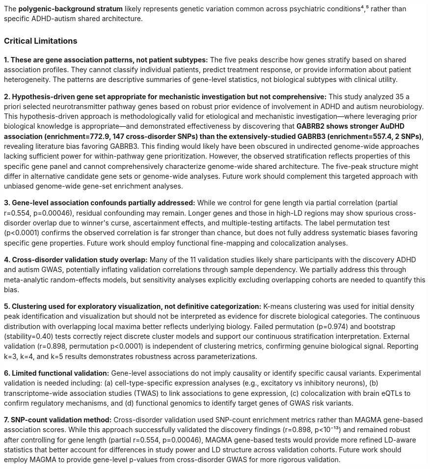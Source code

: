 The **polygenic-background stratum** likely represents genetic variation common across psychiatric conditions⁴,⁵ rather than specific ADHD-autism shared architecture.

### Critical Limitations

**1. These are gene association patterns, not patient subtypes:** The five peaks describe how genes stratify based on shared association profiles. They cannot classify individual patients, predict treatment response, or provide information about patient heterogeneity. The patterns are descriptive summaries of gene-level statistics, not biological subtypes with clinical utility.

**2. Hypothesis-driven gene set appropriate for mechanistic investigation but not comprehensive:** This study analyzed 35 a priori selected neurotransmitter pathway genes based on robust prior evidence of involvement in ADHD and autism neurobiology. This hypothesis-driven approach is methodologically valid for etiological and mechanistic investigation—where leveraging prior biological knowledge is appropriate—and demonstrated effectiveness by discovering that **GABRB2 shows stronger AuDHD association (enrichment=772.9, 147 cross-disorder SNPs) than the extensively-studied GABRB3 (enrichment=557.4, 2 SNPs)**, revealing literature bias favoring GABRB3. This finding would likely have been obscured in undirected genome-wide approaches lacking sufficient power for within-pathway gene prioritization. However, the observed stratification reflects properties of this specific gene panel and cannot comprehensively characterize genome-wide shared architecture. The five-peak structure might differ in alternative candidate gene sets or genome-wide analyses. Future work should complement this targeted approach with unbiased genome-wide gene-set enrichment analyses.

**3. Gene-level association confounds partially addressed:** While we control for gene length via partial correlation (partial r=0.554, p=0.00046), residual confounding may remain. Longer genes and those in high-LD regions may show spurious cross-disorder overlap due to winner's curse, ascertainment effects, and multiple-testing artifacts. The label permutation test (p<0.0001) confirms the observed correlation is far stronger than chance, but does not fully address systematic biases favoring specific gene properties. Future work should employ functional fine-mapping and colocalization analyses.

**4. Cross-disorder validation study overlap:** Many of the 11 validation studies likely share participants with the discovery ADHD and autism GWAS, potentially inflating validation correlations through sample dependency. We partially address this through meta-analytic random-effects models, but sensitivity analyses explicitly excluding overlapping cohorts are needed to quantify this bias.

**5. Clustering used for exploratory visualization, not definitive categorization:** K-means clustering was used for initial density peak identification and visualization but should not be interpreted as evidence for discrete biological categories. The continuous distribution with overlapping local maxima better reflects underlying biology. Failed permutation (p=0.974) and bootstrap (stability=0.40) tests correctly reject discrete cluster models and support our continuous stratification interpretation. External validation (r=0.898, permutation p<0.0001) is independent of clustering metrics, confirming genuine biological signal. Reporting k=3, k=4, and k=5 results demonstrates robustness across parameterizations.

**6. Limited functional validation:** Gene-level associations do not imply causality or identify specific causal variants. Experimental validation is needed including: (a) cell-type-specific expression analyses (e.g., excitatory vs inhibitory neurons), (b) transcriptome-wide association studies (TWAS) to link associations to gene expression, (c) colocalization with brain eQTLs to confirm regulatory mechanisms, and (d) functional genomics to identify target genes of GWAS risk variants.

**7. SNP-count validation method:** Cross-disorder validation used SNP-count enrichment metrics rather than MAGMA gene-based association scores. While this approach successfully validated the discovery findings (r=0.898, p<10⁻¹³) and remained robust after controlling for gene length (partial r=0.554, p=0.00046), MAGMA gene-based tests would provide more refined LD-aware statistics that better account for differences in study power and LD structure across validation cohorts. Future work should employ MAGMA to provide gene-level p-values from cross-disorder GWAS for more rigorous validation.
